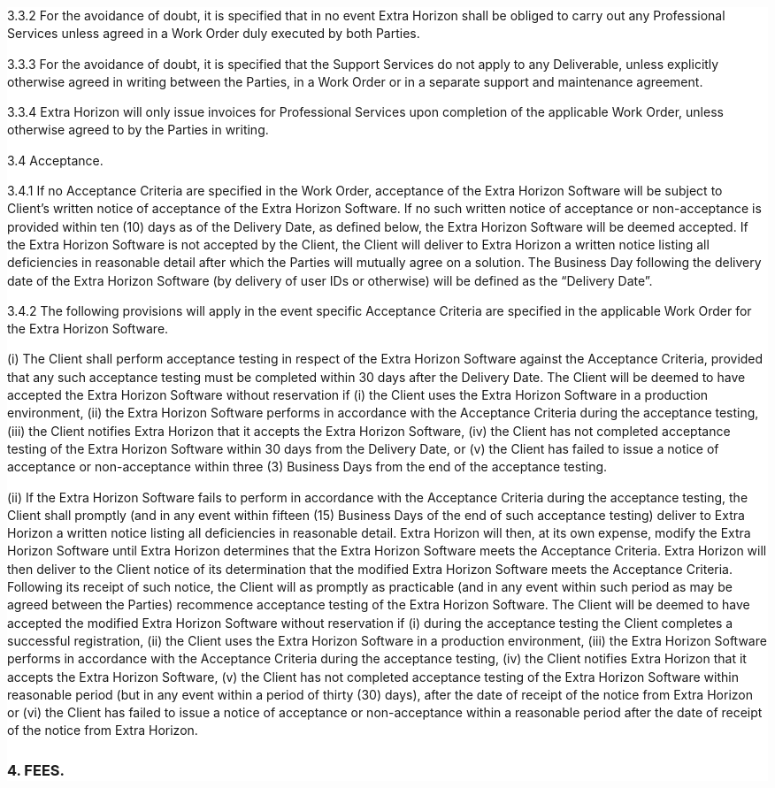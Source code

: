 3.3.2       For the avoidance of doubt, it is specified that in no event Extra Horizon shall be obliged to carry out any Professional Services unless agreed in a Work Order duly executed by both Parties.

3.3.3       For the avoidance of doubt, it is specified that the Support Services do not apply to any Deliverable, unless explicitly otherwise agreed in writing between the Parties, in a Work Order or in a separate support and maintenance agreement.

3.3.4       Extra Horizon will only issue invoices for Professional Services upon completion of the applicable Work Order, unless otherwise agreed to by the Parties in writing.

3.4           Acceptance.

3.4.1       If no Acceptance Criteria are specified in the Work Order, acceptance of the Extra Horizon Software will be subject to Client’s written notice of acceptance of the Extra Horizon Software. If no such written notice of acceptance or non-acceptance is provided within ten (10) days as of the Delivery Date, as defined below, the Extra Horizon Software will be deemed accepted. If the Extra Horizon Software is not accepted by the Client, the Client will deliver to Extra Horizon a written notice listing all deficiencies in reasonable detail after which the Parties will mutually agree on a solution. The Business Day following the delivery date of the Extra Horizon Software (by delivery of user IDs or otherwise) will be defined as the “Delivery Date”.

3.4.2       The following provisions will apply in the event specific Acceptance Criteria are specified in the applicable Work Order for the Extra Horizon Software.

(i)              The Client shall perform acceptance testing in respect of the Extra Horizon Software against the Acceptance Criteria, provided that any such acceptance testing must be completed within 30 days after the Delivery Date. The Client will be deemed to have accepted the Extra Horizon Software without reservation if (i) the Client uses the Extra Horizon Software in a production environment, (ii) the Extra Horizon Software performs in accordance with the Acceptance Criteria during the acceptance testing, (iii) the Client notifies Extra Horizon that it accepts the Extra Horizon Software, (iv) the Client has not completed acceptance testing of the Extra Horizon Software within 30 days from the Delivery Date, or (v) the Client has failed to issue a notice of acceptance or non-acceptance within three (3) Business Days from the end of the acceptance testing.

(ii)             If the Extra Horizon Software fails to perform in accordance with the Acceptance Criteria during the acceptance testing, the Client shall promptly (and in any event within fifteen (15) Business Days of the end of such acceptance testing) deliver to Extra Horizon a written notice listing all deficiencies in reasonable detail. Extra Horizon will then, at its own expense, modify the Extra Horizon Software until Extra Horizon determines that the Extra Horizon Software meets the Acceptance Criteria. Extra Horizon will then deliver to the Client notice of its determination that the modified Extra Horizon Software meets the Acceptance Criteria.  Following its receipt of such notice, the Client will as promptly as practicable (and in any event within such period as may be agreed between the Parties) recommence acceptance testing of the Extra Horizon Software. The Client will be deemed to have accepted the modified Extra Horizon Software without reservation if (i) during the acceptance testing the Client completes a successful registration, (ii) the Client uses the Extra Horizon Software in a production environment, (iii) the Extra Horizon Software performs in accordance with the Acceptance Criteria during the acceptance testing, (iv) the Client notifies Extra Horizon that it accepts the Extra Horizon Software, (v) the Client has not completed acceptance testing of the Extra Horizon Software within reasonable period (but in any event within a period of thirty (30) days),  after the date of receipt of the notice from Extra Horizon or (vi) the Client has failed to issue a notice of acceptance or non-acceptance within a reasonable period after the date of receipt of the notice from Extra Horizon.

### 4.              FEES.

